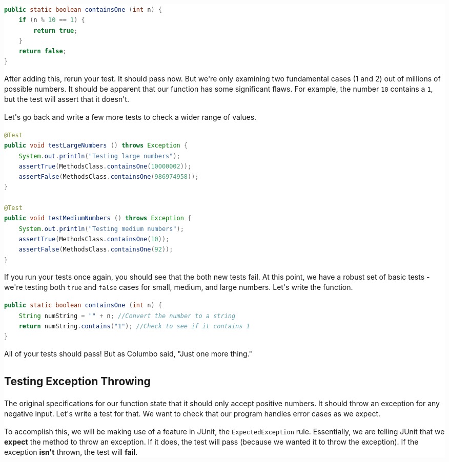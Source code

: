 ```java
public static boolean containsOne (int n) {
    if (n % 10 == 1) {
        return true;
    }
    return false;
}
```

After adding this, rerun your test. It should pass now. But we're only examining two fundamental cases (1 and 2) out of millions of possible numbers. It should be apparent that our function has some significant flaws. For example, the number `10` contains a `1`, but the test will assert that it doesn't.

Let's go back and write a few more tests to check a wider range of values.

```java
@Test
public void testLargeNumbers () throws Exception {
    System.out.println("Testing large numbers");
    assertTrue(MethodsClass.containsOne(10000002));
    assertFalse(MethodsClass.containsOne(986974958));
}

@Test
public void testMediumNumbers () throws Exception {
    System.out.println("Testing medium numbers");
    assertTrue(MethodsClass.containsOne(10));
    assertFalse(MethodsClass.containsOne(92));
}
```

If you run your tests once again, you should see that the both new tests fail. At this point, we have a robust set of basic tests - we're testing both `true` and `false` cases for small, medium, and large numbers. Let's write the function.

```java
public static boolean containsOne (int n) {
    String numString = "" + n; //Convert the number to a string
    return numString.contains("1"); //Check to see if it contains 1
}
```

All of your tests should pass! But as Columbo said, "Just one more thing."

## Testing Exception Throwing  

The original specifications for our function state that it should only accept positive numbers. It should throw an exception for any negative input. Let's write a test for that. We want to check that our program handles error cases as we expect.

To accomplish this, we will be making use of a feature in JUnit, the `ExpectedException` rule. Essentially, we are telling JUnit that we **expect** the method to throw an exception. If it does, the test will pass (because we wanted it to throw the exception). If the exception **isn't** thrown, the test will **fail**.
